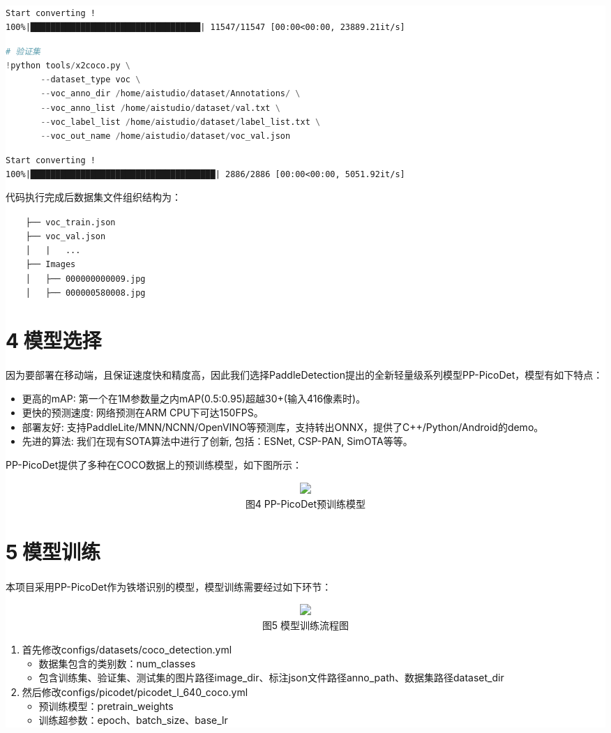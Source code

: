     Start converting !
    100%|██████████████████████████████████| 11547/11547 [00:00<00:00, 23889.21it/s]



```python
# 验证集
!python tools/x2coco.py \
       --dataset_type voc \
       --voc_anno_dir /home/aistudio/dataset/Annotations/ \
       --voc_anno_list /home/aistudio/dataset/val.txt \
       --voc_label_list /home/aistudio/dataset/label_list.txt \
       --voc_out_name /home/aistudio/dataset/voc_val.json
```

    Start converting !
    100%|█████████████████████████████████████| 2886/2886 [00:00<00:00, 5051.92it/s]


代码执行完成后数据集文件组织结构为：
```
    ├── voc_train.json
    ├── voc_val.json
    │   |   ...
    ├── Images
    │   ├── 000000000009.jpg
    │   ├── 000000580008.jpg
```

# 4 模型选择

因为要部署在移动端，且保证速度快和精度高，因此我们选择PaddleDetection提出的全新轻量级系列模型PP-PicoDet，模型有如下特点：

* 更高的mAP: 第一个在1M参数量之内mAP(0.5:0.95)超越30+(输入416像素时)。
* 更快的预测速度: 网络预测在ARM CPU下可达150FPS。
* 部署友好: 支持PaddleLite/MNN/NCNN/OpenVINO等预测库，支持转出ONNX，提供了C++/Python/Android的demo。
* 先进的算法: 我们在现有SOTA算法中进行了创新, 包括：ESNet, CSP-PAN, SimOTA等等。

PP-PicoDet提供了多种在COCO数据上的预训练模型，如下图所示：
<center><img src='https://ai-studio-static-online.cdn.bcebos.com/7ed7fb27a9594e8f90944a41af8d1a9f5914e1b1de9d4da18acc8598da64f382' width='600'></center>
<center>图4 PP-PicoDet预训练模型</center>

# 5 模型训练

本项目采用PP-PicoDet作为铁塔识别的模型，模型训练需要经过如下环节：

<center><img src='https://ai-studio-static-online.cdn.bcebos.com/5fbc7dc6056e44bfb892b342dbf328f026ef4cdce8b04044a35311624e71d4f5' width=700></center>
<center>图5 模型训练流程图</center>

1. 首先修改configs/datasets/coco_detection.yml
    * 数据集包含的类别数：num_classes
    * 包含训练集、验证集、测试集的图片路径image_dir、标注json文件路径anno_path、数据集路径dataset_dir
2. 然后修改configs/picodet/picodet_l_640_coco.yml
    * 预训练模型：pretrain_weights
    * 训练超参数：epoch、batch_size、base_lr
